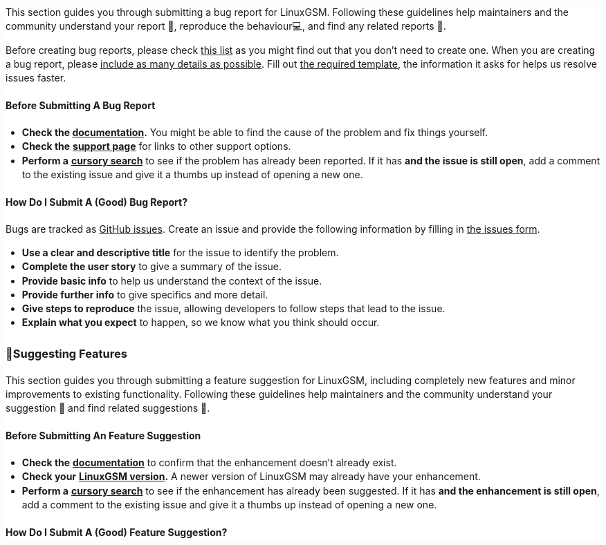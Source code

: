 This section guides you through submitting a bug report for LinuxGSM. Following these guidelines help maintainers and the community understand your report 📝, reproduce the behaviour💻, and find any related reports 🔎.

Before creating bug reports, please check [this list](https://github.com/GameServerManagers/linuxgsm/blob/master/CONTRIBUTING.md#before-submitting-a-bug-report) as you might find out that you don’t need to create one. When you are creating a bug report, please [include as many details as possible](https://github.com/GameServerManagers/linuxgsm/blob/master/CONTRIBUTING.md#how-do-i-submit-a-good-bug-report). Fill out [the required template](<[https://github.com/GameServerManagers/LinuxGSM/issues/new/choose](https://github.com/GameServerManagers/LinuxGSM/issues/new/choose)>), the information it asks for helps us resolve issues faster.

#### Before Submitting A Bug Report

-   **Check the [documentation](https://docs.linuxgsm.com).** You might be able to find the cause of the problem and fix things yourself.
-   **Check the** [**support page**](https://linuxgsm.com/support) for links to other support options.
-   **Perform a** [**cursory search**](https://github.com/search?q=org:GameServerManagers%20type:issues&type=Issues) to see if the problem has already been reported. If it has **and the issue is still open**, add a comment to the existing issue and give it a thumbs up instead of opening a new one.

#### How Do I Submit A (Good) Bug Report?

Bugs are tracked as [GitHub issues](https://guides.github.com/features/issues/). Create an issue and provide the following information by filling in [the issues form](https://github.com/GameServerManagers/LinuxGSM/issues/new/choose).

-   **Use a clear and descriptive title** for the issue to identify the problem.
-   **Complete the user story** to give a summary of the issue.
-   **Provide basic info** to help us understand the context of the issue.
-   **Provide further info** to give specifics and more detail.
-   **Give steps to reproduce** the issue, allowing developers to follow steps that lead to the issue.
-   **Explain what you expect** to happen, so we know what you think should occur.

### 🎉Suggesting Features

This section guides you through submitting a feature suggestion for LinuxGSM, including completely new features and minor improvements to existing functionality. Following these guidelines help maintainers and the community understand your suggestion 📝 and find related suggestions 🔎.

#### Before Submitting An Feature Suggestion

-   **Check the** [**documentation**](<https://docs.linuxgsm.com/%5D(https://docs.linuxgsm.com/)>) to confirm that the enhancement doesn’t already exist.
-   **Check your** [**LinuxGSM version**](https://docs.linuxgsm.com/commands/update-lgsm)**.** A newer version of LinuxGSM may already have your enhancement.
-   **Perform a** [**cursory search**](https://github.com/search?q=org:GameServerManagers%20type:issues&type=Issues) to see if the enhancement has already been suggested. If it has **and the enhancement is still open**, add a comment to the existing issue and give it a thumbs up instead of opening a new one.

#### How Do I Submit A (Good) Feature Suggestion?
